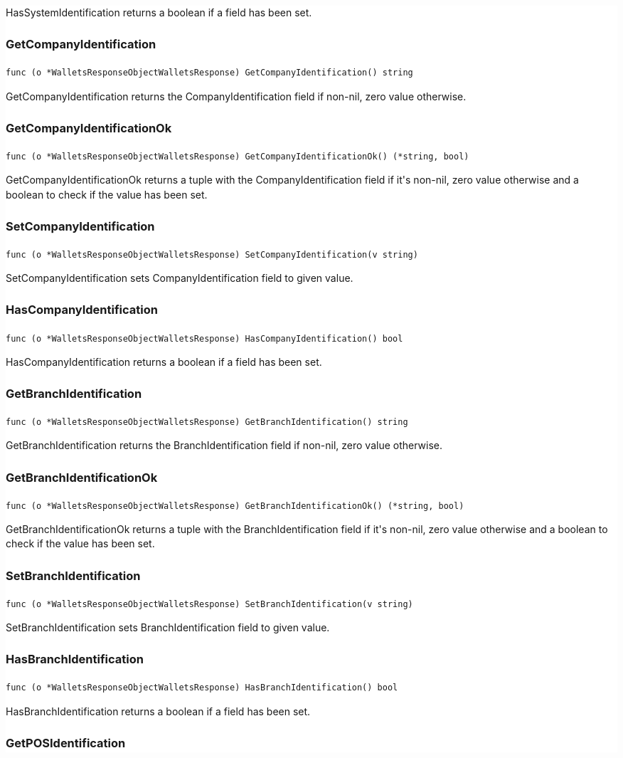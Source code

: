 HasSystemIdentification returns a boolean if a field has been set.

### GetCompanyIdentification

`func (o *WalletsResponseObjectWalletsResponse) GetCompanyIdentification() string`

GetCompanyIdentification returns the CompanyIdentification field if non-nil, zero value otherwise.

### GetCompanyIdentificationOk

`func (o *WalletsResponseObjectWalletsResponse) GetCompanyIdentificationOk() (*string, bool)`

GetCompanyIdentificationOk returns a tuple with the CompanyIdentification field if it's non-nil, zero value otherwise
and a boolean to check if the value has been set.

### SetCompanyIdentification

`func (o *WalletsResponseObjectWalletsResponse) SetCompanyIdentification(v string)`

SetCompanyIdentification sets CompanyIdentification field to given value.

### HasCompanyIdentification

`func (o *WalletsResponseObjectWalletsResponse) HasCompanyIdentification() bool`

HasCompanyIdentification returns a boolean if a field has been set.

### GetBranchIdentification

`func (o *WalletsResponseObjectWalletsResponse) GetBranchIdentification() string`

GetBranchIdentification returns the BranchIdentification field if non-nil, zero value otherwise.

### GetBranchIdentificationOk

`func (o *WalletsResponseObjectWalletsResponse) GetBranchIdentificationOk() (*string, bool)`

GetBranchIdentificationOk returns a tuple with the BranchIdentification field if it's non-nil, zero value otherwise
and a boolean to check if the value has been set.

### SetBranchIdentification

`func (o *WalletsResponseObjectWalletsResponse) SetBranchIdentification(v string)`

SetBranchIdentification sets BranchIdentification field to given value.

### HasBranchIdentification

`func (o *WalletsResponseObjectWalletsResponse) HasBranchIdentification() bool`

HasBranchIdentification returns a boolean if a field has been set.

### GetPOSIdentification
